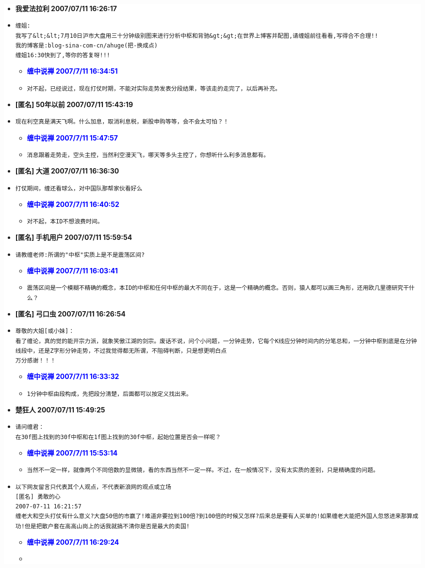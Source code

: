 - **我爱法拉利  2007/07/11 16:26:17**
- ```
  缠姐:
  我写了&lt;&lt;7月10日沪市大盘用三十分钟级别图来进行分析中枢和背驰&gt;&gt;在世界上博客并配图,请缠姐前往看看,写得合不合理!!
  我的博客是:blog-sina-com-cn/ahuge(把-换成点)
  缠姐16:30快到了,等你的答复呀!!! 
  ```
   - **<font color='blue'>缠中说禅 2007/7/11 16:34:51</font>**
   - ```
     对不起，已经说过，现在打仗时期，不能对实际走势发表分段结果，等该走的走完了，以后再补充。
     ```
- **[匿名] 50年以前  2007/07/11 15:43:19**
- ```
  现在利空真是满天飞啊。什么加息，取消利息税，新股申购等等，会不会太可怕？！ 
  ```
   - **<font color='blue'>缠中说禅 2007/7/11 15:47:57</font>**
   - ```
     消息跟着走势走，空头主控，当然利空漫天飞，哪天等多头主控了，你想听什么利多消息都有。
     ```
- **[匿名] 大道  2007/07/11 16:36:30**
- ```
  打仗期间，缠还看球么，对中国队那帮家伙看好么 
  ```
   - **<font color='blue'>缠中说禅 2007/7/11 16:40:52</font>**
   - ```
     对不起，本ID不想浪费时间。
     ```
- **[匿名] 手机用户  2007/07/11 15:59:54**
- ```
  请教缠老师:所谓的"中枢"实质上是不是震荡区间? 
  ```
   - **<font color='blue'>缠中说禅 2007/7/11 16:03:41</font>**
   - ```
     震荡区间是一个模糊不精确的概念，本ID的中枢和任何中枢的最大不同在于，这是一个精确的概念。否则，猿人都可以画三角形，还用欧几里德研究干什么？
     ```
- **[匿名] 弓口虫  2007/07/11 16:26:54**
- ```
  尊敬的大姐[或小妹]：
  看了缠论，真的觉的能开宗力派，就象笑傲江湖的剑宗。废话不说，问个小问题，一分钟走势，它每个K线应分钟时间内的分笔总和，一分钟中枢到底是在分钟线段中，还是Z字形分钟走势，不过我觉得都无所谓，不阻碍判断，只是想更明白点
  万分感谢！！！ 
  ```
   - **<font color='blue'>缠中说禅 2007/7/11 16:33:32</font>**
   - ```
     1分钟中枢由段构成，先把段分清楚，后面都可以按定义找出来。
     ```
- **楚狂人  2007/07/11 15:49:25**
- ```
  请问缠君：
  在30f图上找到的30f中枢和在1f图上找到的30f中枢，起始位置是否会一样呢？ 
  ```
   - **<font color='blue'>缠中说禅 2007/7/11 15:53:14</font>**
   - ```
     当然不一定一样，就像两个不同倍数的显微镜，看的东西当然不一定一样。不过，在一般情况下，没有太实质的差别，只是精确度的问题。
     ```
- ```
  以下网友留言只代表其个人观点，不代表新浪网的观点或立场 
  [匿名] 勇敢的心 
  2007-07-11 16:21:57 
  缠老大和空头打仗有什么意义?大盘50倍的市赢了!难道非要拉到100倍?到100倍的时候又怎样?后来总是要有人买单的!如果缠老大能把外国人忽悠进来那算成功!但是把散户套在高高山岗上的话我就搞不清你是否是最大的卖国! 
  ```
   - **<font color='blue'>缠中说禅 2007/7/11 16:29:24</font>**
   - ```
  ```